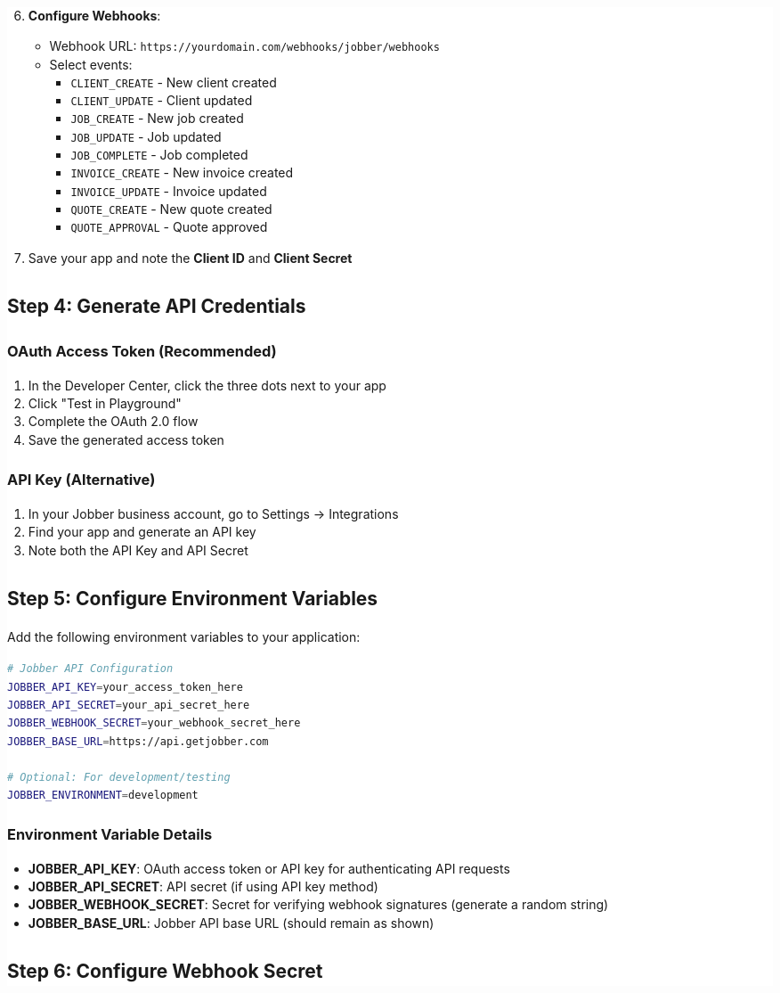 6. **Configure Webhooks**:
   - Webhook URL: `https://yourdomain.com/webhooks/jobber/webhooks`
   - Select events:
     - `CLIENT_CREATE` - New client created
     - `CLIENT_UPDATE` - Client updated
     - `JOB_CREATE` - New job created
     - `JOB_UPDATE` - Job updated
     - `JOB_COMPLETE` - Job completed
     - `INVOICE_CREATE` - New invoice created
     - `INVOICE_UPDATE` - Invoice updated
     - `QUOTE_CREATE` - New quote created
     - `QUOTE_APPROVAL` - Quote approved

7. Save your app and note the **Client ID** and **Client Secret**

## Step 4: Generate API Credentials

### OAuth Access Token (Recommended)
1. In the Developer Center, click the three dots next to your app
2. Click "Test in Playground"
3. Complete the OAuth 2.0 flow
4. Save the generated access token

### API Key (Alternative)
1. In your Jobber business account, go to Settings → Integrations
2. Find your app and generate an API key
3. Note both the API Key and API Secret

## Step 5: Configure Environment Variables

Add the following environment variables to your application:

```bash
# Jobber API Configuration
JOBBER_API_KEY=your_access_token_here
JOBBER_API_SECRET=your_api_secret_here
JOBBER_WEBHOOK_SECRET=your_webhook_secret_here
JOBBER_BASE_URL=https://api.getjobber.com

# Optional: For development/testing
JOBBER_ENVIRONMENT=development
```

### Environment Variable Details

- **JOBBER_API_KEY**: OAuth access token or API key for authenticating API requests
- **JOBBER_API_SECRET**: API secret (if using API key method)
- **JOBBER_WEBHOOK_SECRET**: Secret for verifying webhook signatures (generate a random string)
- **JOBBER_BASE_URL**: Jobber API base URL (should remain as shown)

## Step 6: Configure Webhook Secret
